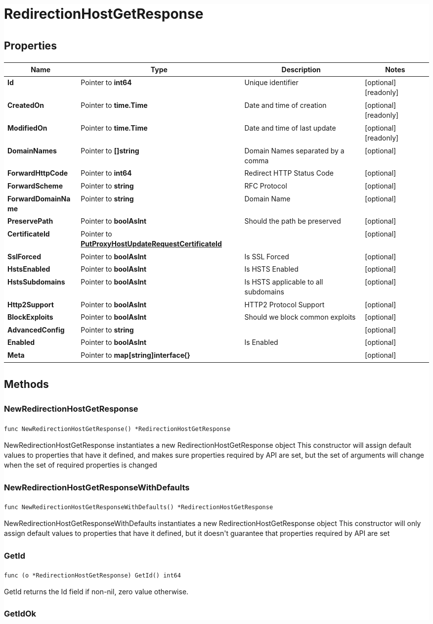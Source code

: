 # RedirectionHostGetResponse

## Properties

Name | Type | Description | Notes
------------ | ------------- | ------------- | -------------
**Id** | Pointer to **int64** | Unique identifier | [optional] [readonly] 
**CreatedOn** | Pointer to **time.Time** | Date and time of creation | [optional] [readonly] 
**ModifiedOn** | Pointer to **time.Time** | Date and time of last update | [optional] [readonly] 
**DomainNames** | Pointer to **[]string** | Domain Names separated by a comma | [optional] 
**ForwardHttpCode** | Pointer to **int64** | Redirect HTTP Status Code | [optional] 
**ForwardScheme** | Pointer to **string** | RFC Protocol | [optional] 
**ForwardDomainName** | Pointer to **string** | Domain Name | [optional] 
**PreservePath** | Pointer to **boolAsInt** | Should the path be preserved | [optional] 
**CertificateId** | Pointer to [**PutProxyHostUpdateRequestCertificateId**](PutProxyHostUpdateRequestCertificateId.md) |  | [optional] 
**SslForced** | Pointer to **boolAsInt** | Is SSL Forced | [optional] 
**HstsEnabled** | Pointer to **boolAsInt** | Is HSTS Enabled | [optional] 
**HstsSubdomains** | Pointer to **boolAsInt** | Is HSTS applicable to all subdomains | [optional] 
**Http2Support** | Pointer to **boolAsInt** | HTTP2 Protocol Support | [optional] 
**BlockExploits** | Pointer to **boolAsInt** | Should we block common exploits | [optional] 
**AdvancedConfig** | Pointer to **string** |  | [optional] 
**Enabled** | Pointer to **boolAsInt** | Is Enabled | [optional] 
**Meta** | Pointer to **map[string]interface{}** |  | [optional] 

## Methods

### NewRedirectionHostGetResponse

`func NewRedirectionHostGetResponse() *RedirectionHostGetResponse`

NewRedirectionHostGetResponse instantiates a new RedirectionHostGetResponse object
This constructor will assign default values to properties that have it defined,
and makes sure properties required by API are set, but the set of arguments
will change when the set of required properties is changed

### NewRedirectionHostGetResponseWithDefaults

`func NewRedirectionHostGetResponseWithDefaults() *RedirectionHostGetResponse`

NewRedirectionHostGetResponseWithDefaults instantiates a new RedirectionHostGetResponse object
This constructor will only assign default values to properties that have it defined,
but it doesn't guarantee that properties required by API are set

### GetId

`func (o *RedirectionHostGetResponse) GetId() int64`

GetId returns the Id field if non-nil, zero value otherwise.

### GetIdOk
